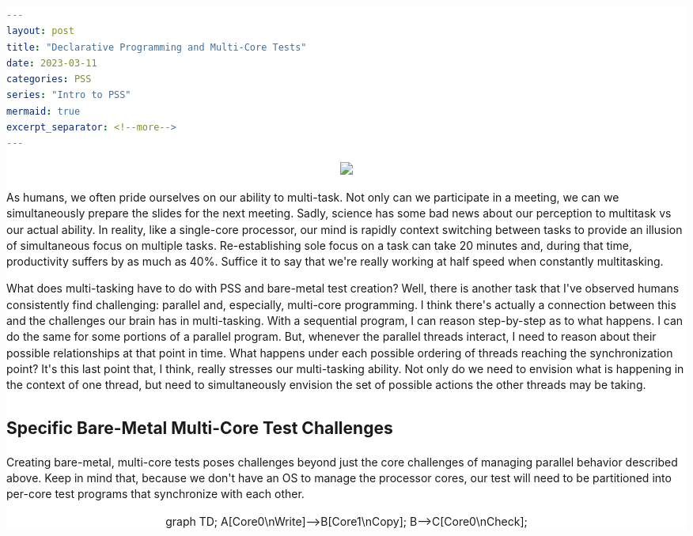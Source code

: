 ```yaml
---
layout: post
title: "Declarative Programming and Multi-Core Tests"
date: 2023-03-11
categories: PSS
series: "Intro to PSS"
mermaid: true
excerpt_separator: <!--more-->
---
```

<p align="center">
<img src="{{ '/imgs/2023/03/PSSMultiCoreTests_splash.png' | absolute_url }}"/> 
</p>

As humans, we often pride ourselves on our ability to multi-task. Not 
only can we participate in a meeting, we can we simultaneously prepare the 
slides for the next meeting. Sadly, science has some bad news about 
our perception to multitask vs our actual ability. In reality, like a 
single-core processor, our mind is rapidly context switching between tasks
to provide an illusion of simultaneous focus on multiple tasks. Re-establishing
sole focus on a task can take 20 minutes and, during that time, productivity 
suffers by as much as 40%. Suffice it to say that we're really working at 
half speed when constantly multitasking.

What does multi-tasking have to do with PSS and bare-metal test creation? Well,
there is another task that I've observed humans consistently find challenging:
parallel and, especially, multi-core programming. I think there's actually 
a connection between this and the challenges our brain has in multi-tasking. 
With a sequential program, I can reason step-by-step as to what happens. 
I can do the same for some portions of a parallel program. But, whenever 
the parallel threads interact, I need to reason about their possible 
relationships at that point in time. What happens
under each possible ordering of threads reaching the synchronization point? 
It's this last point that, I think, really stresses our multi-tasking ability.
Not only do we need to envision what is happening in the context of one
thread, but need to simultaneously envision the set of possible actions the
other threads may be taking.



## Specific Bare-Metal Multi-Core Test Challenges

Creating bare-metal, multi-core tests poses challenges beyond just the core
challenges of managing parallel behavior described above. Keep in mind that,
because we don't have an OS to manage the processor cores, our test will 
need to be partitioned into per-core test programs that synchronize with
each other.

<div class="mermaid" align="center">
graph TD;
    A[Core0\nWrite]-->B[Core1\nCopy];
    B-->C[Core0\nCheck];
</div>

